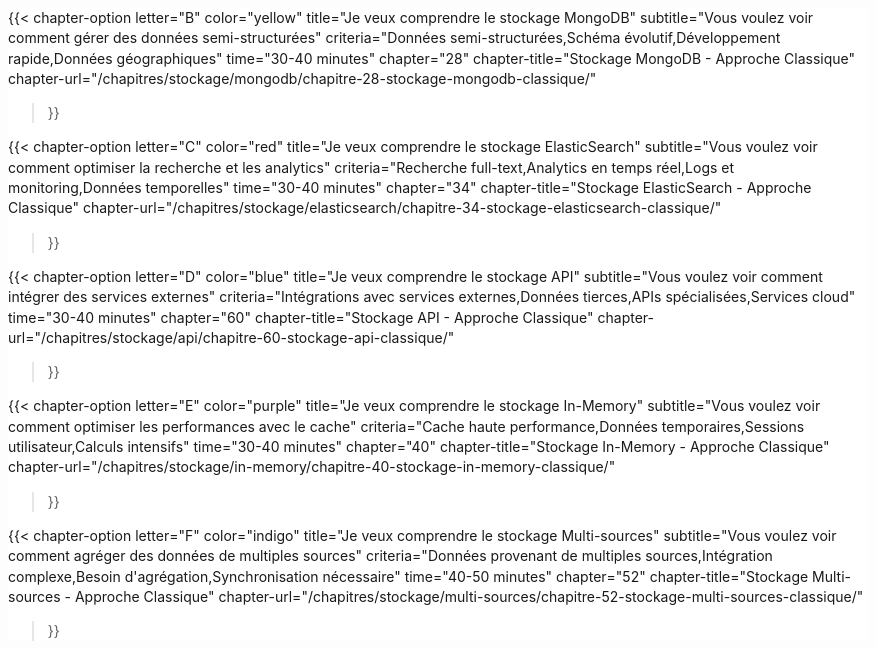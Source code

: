   {{< chapter-option 
    letter="B" 
    color="yellow" 
    title="Je veux comprendre le stockage MongoDB" 
    subtitle="Vous voulez voir comment gérer des données semi-structurées"
    criteria="Données semi-structurées,Schéma évolutif,Développement rapide,Données géographiques"
    time="30-40 minutes"
    chapter="28"
    chapter-title="Stockage MongoDB - Approche Classique"
    chapter-url="/chapitres/stockage/mongodb/chapitre-28-stockage-mongodb-classique/"
  >}}
  
  {{< chapter-option 
    letter="C" 
    color="red" 
    title="Je veux comprendre le stockage ElasticSearch" 
    subtitle="Vous voulez voir comment optimiser la recherche et les analytics"
    criteria="Recherche full-text,Analytics en temps réel,Logs et monitoring,Données temporelles"
    time="30-40 minutes"
    chapter="34"
    chapter-title="Stockage ElasticSearch - Approche Classique"
    chapter-url="/chapitres/stockage/elasticsearch/chapitre-34-stockage-elasticsearch-classique/"
  >}}
  
  {{< chapter-option 
    letter="D" 
    color="blue" 
    title="Je veux comprendre le stockage API" 
    subtitle="Vous voulez voir comment intégrer des services externes"
    criteria="Intégrations avec services externes,Données tierces,APIs spécialisées,Services cloud"
    time="30-40 minutes"
    chapter="60"
    chapter-title="Stockage API - Approche Classique"
    chapter-url="/chapitres/stockage/api/chapitre-60-stockage-api-classique/"
  >}}
  
  {{< chapter-option 
    letter="E" 
    color="purple" 
    title="Je veux comprendre le stockage In-Memory" 
    subtitle="Vous voulez voir comment optimiser les performances avec le cache"
    criteria="Cache haute performance,Données temporaires,Sessions utilisateur,Calculs intensifs"
    time="30-40 minutes"
    chapter="40"
    chapter-title="Stockage In-Memory - Approche Classique"
    chapter-url="/chapitres/stockage/in-memory/chapitre-40-stockage-in-memory-classique/"
  >}}

  {{< chapter-option 
    letter="F" 
    color="indigo" 
    title="Je veux comprendre le stockage Multi-sources" 
    subtitle="Vous voulez voir comment agréger des données de multiples sources" 
    criteria="Données provenant de multiples sources,Intégration complexe,Besoin d'agrégation,Synchronisation nécessaire" 
    time="40-50 minutes" 
    chapter="52" 
    chapter-title="Stockage Multi-sources - Approche Classique" 
    chapter-url="/chapitres/stockage/multi-sources/chapitre-52-stockage-multi-sources-classique/" 
  >}}
